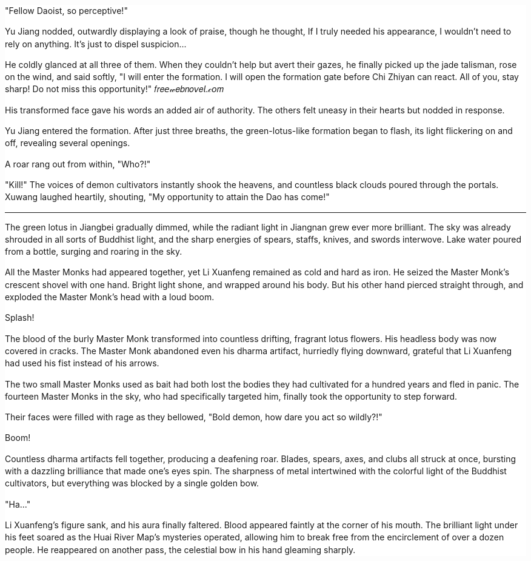 "Fellow Daoist, so perceptive!"

Yu Jiang nodded, outwardly displaying a look of praise, though he thought, If I truly needed his appearance, I wouldn’t need to rely on anything. It’s just to dispel suspicion...

He coldly glanced at all three of them. When they couldn’t help but avert their gazes, he finally picked up the jade talisman, rose on the wind, and said softly, "I will enter the formation. I will open the formation gate before Chi Zhiyan can react. All of you, stay sharp! Do not miss this opportunity!"
𝑓𝑟𝑒𝘦𝓌𝑒𝑏𝑛𝑜𝘷𝑒𝘭.𝒸𝘰𝑚

His transformed face gave his words an added air of authority. The others felt uneasy in their hearts but nodded in response.

Yu Jiang entered the formation. After just three breaths, the green-lotus-like formation began to flash, its light flickering on and off, revealing several openings.

A roar rang out from within, "Who?!"

"Kill!" The voices of demon cultivators instantly shook the heavens, and countless black clouds poured through the portals. Xuwang laughed heartily, shouting, "My opportunity to attain the Dao has come!"

***

The green lotus in Jiangbei gradually dimmed, while the radiant light in Jiangnan grew ever more brilliant. The sky was already shrouded in all sorts of Buddhist light, and the sharp energies of spears, staffs, knives, and swords interwove. Lake water poured from a bottle, surging and roaring in the sky.

All the Master Monks had appeared together, yet Li Xuanfeng remained as cold and hard as iron. He seized the Master Monk’s crescent shovel with one hand. Bright light shone, and wrapped around his body. But his other hand pierced straight through, and exploded the Master Monk’s head with a loud boom.

Splash!

The blood of the burly Master Monk transformed into countless drifting, fragrant lotus flowers. His headless body was now covered in cracks. The Master Monk abandoned even his dharma artifact, hurriedly flying downward, grateful that Li Xuanfeng had used his fist instead of his arrows.

The two small Master Monks used as bait had both lost the bodies they had cultivated for a hundred years and fled in panic. The fourteen Master Monks in the sky, who had specifically targeted him, finally took the opportunity to step forward.

Their faces were filled with rage as they bellowed, "Bold demon, how dare you act so wildly?!"

Boom!

Countless dharma artifacts fell together, producing a deafening roar. Blades, spears, axes, and clubs all struck at once, bursting with a dazzling brilliance that made one’s eyes spin. The sharpness of metal intertwined with the colorful light of the Buddhist cultivators, but everything was blocked by a single golden bow.

"Ha..."

Li Xuanfeng’s figure sank, and his aura finally faltered. Blood appeared faintly at the corner of his mouth. The brilliant light under his feet soared as the Huai River Map’s mysteries operated, allowing him to break free from the encirclement of over a dozen people. He reappeared on another pass, the celestial bow in his hand gleaming sharply.
